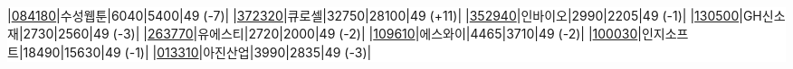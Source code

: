 |[084180](https://finance.daum.net/quotes/A084180)|수성웹툰|6040|5400|49 (-7)|
|[372320](https://finance.daum.net/quotes/A372320)|큐로셀|32750|28100|49 (+11)|
|[352940](https://finance.daum.net/quotes/A352940)|인바이오|2990|2205|49 (-1)|
|[130500](https://finance.daum.net/quotes/A130500)|GH신소재|2730|2560|49 (-3)|
|[263770](https://finance.daum.net/quotes/A263770)|유에스티|2720|2000|49 (-2)|
|[109610](https://finance.daum.net/quotes/A109610)|에스와이|4465|3710|49 (-2)|
|[100030](https://finance.daum.net/quotes/A100030)|인지소프트|18490|15630|49 (-1)|
|[013310](https://finance.daum.net/quotes/A013310)|아진산업|3990|2835|49 (-3)|
